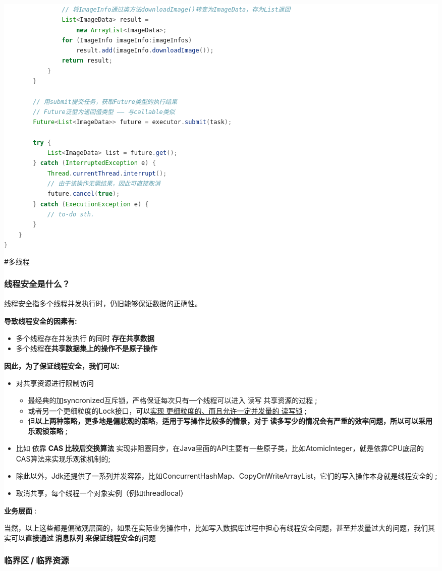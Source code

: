 ```java
                // 将ImageInfo通过类方法downloadImage()转变为ImageData，存为List返回
                List<ImageData> result = 
                    new ArrayList<ImageData>;
                for (ImageInfo imageInfo:imageInfos) 
                    result.add(imageInfo.downloadImage());
                return result;
            }
        }
        
        // 用submit提交任务，获取Future类型的执行结果
        // Future泛型为返回值类型 —— 与callable类似
        Future<List<ImageData>> future = executor.submit(task);
        
        try {
            List<ImageData> list = future.get();
        } catch (InterruptedException e) {
            Thread.currentThread.interrupt();
            // 由于该操作无需结果，因此可直接取消
            future.cancel(true);
        } catch (ExecutionException e) {
        	// to-do sth.    
        }
    }
}
```


#多线程

### 线程安全是什么？

线程安全指多个线程并发执行时，仍旧能够保证数据的正确性。 

**导致线程安全的因素有:**

- 多个线程存在并发执行 的同时 **存在共享数据**
- 多个线程**在共享数据集上的操作不是原子操作** 

**因此，为了保证线程安全，我们可以:**

- 对共享资源进行限制访问
  - 最经典的加syncronized互斥锁，严格保证每次只有一个线程可以进入 读写 共享资源的过程 ;
  - 或者另一个更细粒度的Lock接口，可以<u>实现 更细粒度的、而且允许一定并发量的 读写锁</u> ;
  - 但**以上两种策略，更多地是偏悲观的策略**，**适用于写操作比较多的情景，对于 读多写少的情况会有严重的效率问题，所以可以采用 乐观锁策略** ;
- 比如 依靠 **CAS 比较后交换算法** 实现非阻塞同步，在Java里面的API主要有一些原子类，比如AtomicInteger，就是依靠CPU底层的CAS算法来实现乐观锁机制的;
- 除此以外，Jdk还提供了一系列并发容器，比如ConcurrentHashMap、CopyOnWriteArrayList，它们的写入操作本身就是线程安全的 ;

- 取消共享，每个线程一个对象实例（例如threadlocal）

**业务层面** :

当然，以上这些都是偏微观层面的，如果在实际业务操作中，比如写入数据库过程中担心有线程安全问题，甚至并发量过大的问题，我们其实可以**直接通过 消息队列 来保证线程安全**的问题

 

### 临界区 / 临界资源
